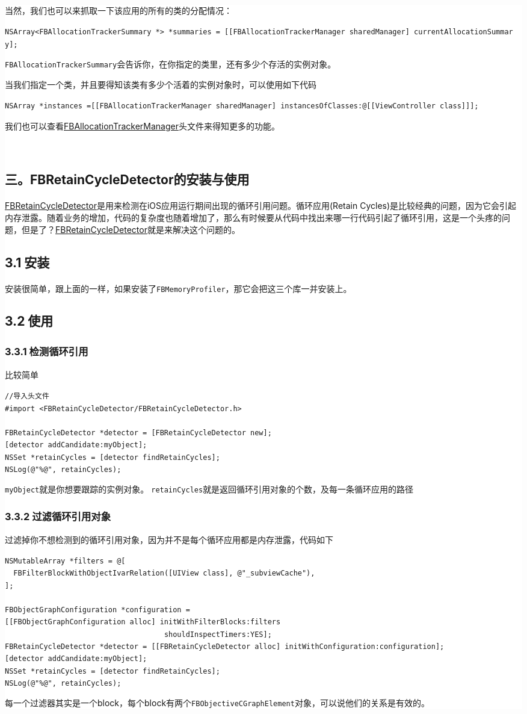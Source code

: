 当然，我们也可以来抓取一下该应用的所有的类的分配情况：
```
NSArray<FBAllocationTrackerSummary *> *summaries = [[FBAllocationTrackerManager sharedManager] currentAllocationSummary];
```
`FBAllocationTrackerSummary`会告诉你，在你指定的类里，还有多少个存活的实例对象。

当我们指定一个类，并且要得知该类有多少个活着的实例对象时，可以使用如下代码
```
NSArray *instances =[[FBAllocationTrackerManager sharedManager] instancesOfClasses:@[[ViewController class]]];
```

我们也可以查看<a href="https://github.com/facebook/FBAllocationTracker/blob/master/FBAllocationTracker/FBAllocationTrackerManager.h" target="_blank">FBAllocationTrackerManager</a>头文件来得知更多的功能。


<br/>

## 三。FBRetainCycleDetector的安装与使用
<a href="https://github.com/facebook/FBRetainCycleDetector" target="_blank">FBRetainCycleDetector</a>是用来检测在iOS应用运行期间出现的循环引用问题。循环应用(Retain Cycles)是比较经典的问题，因为它会引起内存泄露。随着业务的增加，代码的复杂度也随着增加了，那么有时候要从代码中找出来哪一行代码引起了循环引用，这是一个头疼的问题，但是了？<a href="https://github.com/facebook/FBRetainCycleDetector" target="_blank">FBRetainCycleDetector</a>就是来解决这个问题的。

## 3.1 安装
安装很简单，跟上面的一样，如果安装了`FBMemoryProfiler`，那它会把这三个库一并安装上。

## 3.2 使用
### 3.3.1 检测循环引用
比较简单
```
//导入头文件
#import <FBRetainCycleDetector/FBRetainCycleDetector.h>

FBRetainCycleDetector *detector = [FBRetainCycleDetector new];
[detector addCandidate:myObject];
NSSet *retainCycles = [detector findRetainCycles];
NSLog(@"%@", retainCycles);
```
`myObject`就是你想要跟踪的实例对象。
`retainCycles`就是返回循环引用对象的个数，及每一条循环应用的路径

### 3.3.2 过滤循环引用对象
过滤掉你不想检测到的循环引用对象，因为并不是每个循环应用都是内存泄露，代码如下
```
NSMutableArray *filters = @[
  FBFilterBlockWithObjectIvarRelation([UIView class], @"_subviewCache"),
];

FBObjectGraphConfiguration *configuration =
[[FBObjectGraphConfiguration alloc] initWithFilterBlocks:filters
                                     shouldInspectTimers:YES];
FBRetainCycleDetector *detector = [[FBRetainCycleDetector alloc] initWithConfiguration:configuration];
[detector addCandidate:myObject];
NSSet *retainCycles = [detector findRetainCycles];
NSLog(@"%@", retainCycles);
```
每一个过滤器其实是一个block，每个block有两个`FBObjectiveCGraphElement`对象，可以说他们的关系是有效的。

